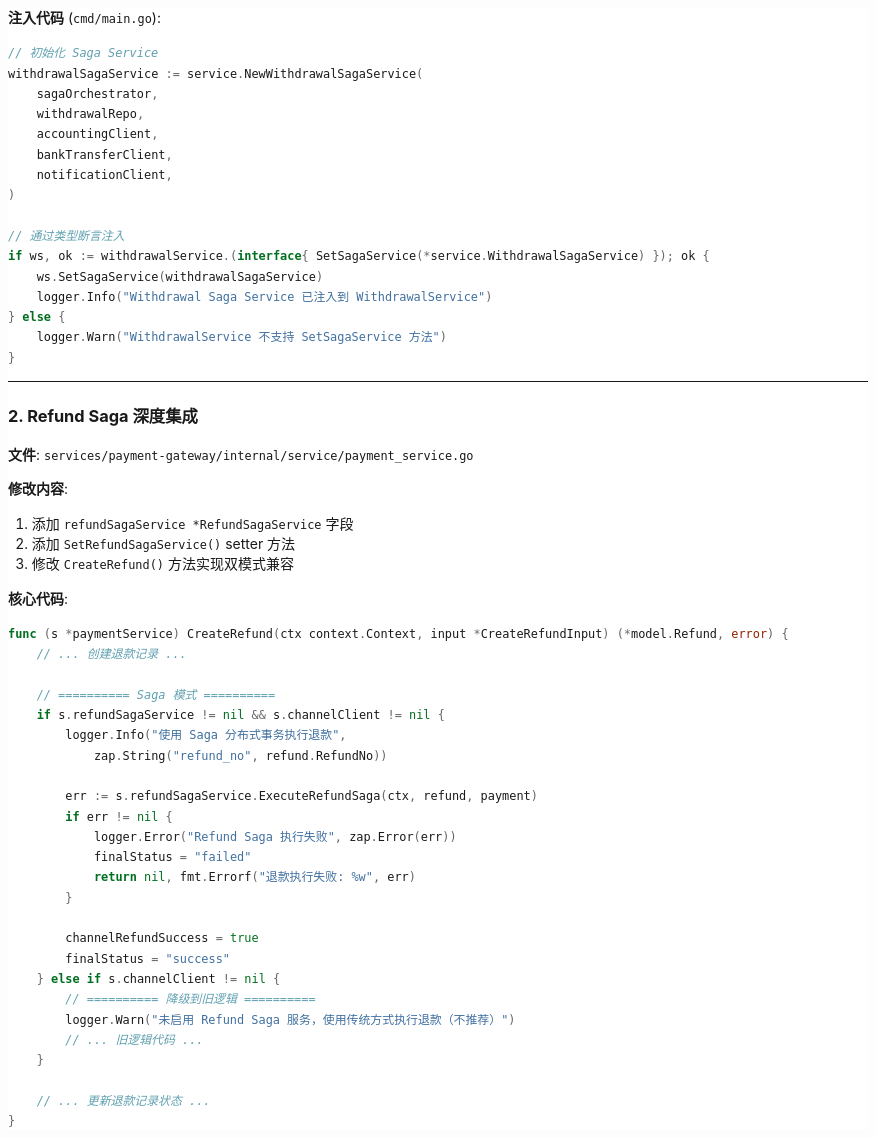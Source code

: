 **注入代码** (`cmd/main.go`):
```go
// 初始化 Saga Service
withdrawalSagaService := service.NewWithdrawalSagaService(
    sagaOrchestrator,
    withdrawalRepo,
    accountingClient,
    bankTransferClient,
    notificationClient,
)

// 通过类型断言注入
if ws, ok := withdrawalService.(interface{ SetSagaService(*service.WithdrawalSagaService) }); ok {
    ws.SetSagaService(withdrawalSagaService)
    logger.Info("Withdrawal Saga Service 已注入到 WithdrawalService")
} else {
    logger.Warn("WithdrawalService 不支持 SetSagaService 方法")
}
```

---

### 2. Refund Saga 深度集成

**文件**: `services/payment-gateway/internal/service/payment_service.go`

**修改内容**:
1. 添加 `refundSagaService *RefundSagaService` 字段
2. 添加 `SetRefundSagaService()` setter 方法
3. 修改 `CreateRefund()` 方法实现双模式兼容

**核心代码**:
```go
func (s *paymentService) CreateRefund(ctx context.Context, input *CreateRefundInput) (*model.Refund, error) {
    // ... 创建退款记录 ...

    // ========== Saga 模式 ==========
    if s.refundSagaService != nil && s.channelClient != nil {
        logger.Info("使用 Saga 分布式事务执行退款",
            zap.String("refund_no", refund.RefundNo))

        err := s.refundSagaService.ExecuteRefundSaga(ctx, refund, payment)
        if err != nil {
            logger.Error("Refund Saga 执行失败", zap.Error(err))
            finalStatus = "failed"
            return nil, fmt.Errorf("退款执行失败: %w", err)
        }

        channelRefundSuccess = true
        finalStatus = "success"
    } else if s.channelClient != nil {
        // ========== 降级到旧逻辑 ==========
        logger.Warn("未启用 Refund Saga 服务，使用传统方式执行退款（不推荐）")
        // ... 旧逻辑代码 ...
    }

    // ... 更新退款记录状态 ...
}
```

